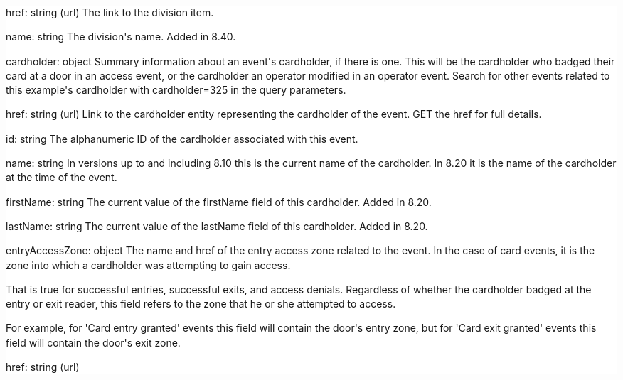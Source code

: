 href: string (url)
The link to the division item.

name: string
The division's name. Added in 8.40.

cardholder: object
Summary information about an event's cardholder, if there is one. This will be the cardholder who badged their card at a door in an access event, or the cardholder an operator modified in an operator event. Search for other events related to this example's cardholder with cardholder=325 in the query parameters.

href: string (url)
Link to the cardholder entity representing the cardholder of the event. GET the href for full details.

id: string
The alphanumeric ID of the cardholder associated with this event.

name: string
In versions up to and including 8.10 this is the current name of the cardholder. In 8.20 it is the name of the cardholder at the time of the event.

firstName: string
The current value of the firstName field of this cardholder. Added in 8.20.

lastName: string
The current value of the lastName field of this cardholder. Added in 8.20.

entryAccessZone: object
The name and href of the entry access zone related to the event. In the case of card events, it is the zone into which a cardholder was attempting to gain access.

That is true for successful entries, successful exits, and access denials. Regardless of whether the cardholder badged at the entry or exit reader, this field refers to the zone that he or she attempted to access.

For example, for 'Card entry granted' events this field will contain the door's entry zone, but for 'Card exit granted' events this field will contain the door's exit zone.

href: string (url)
